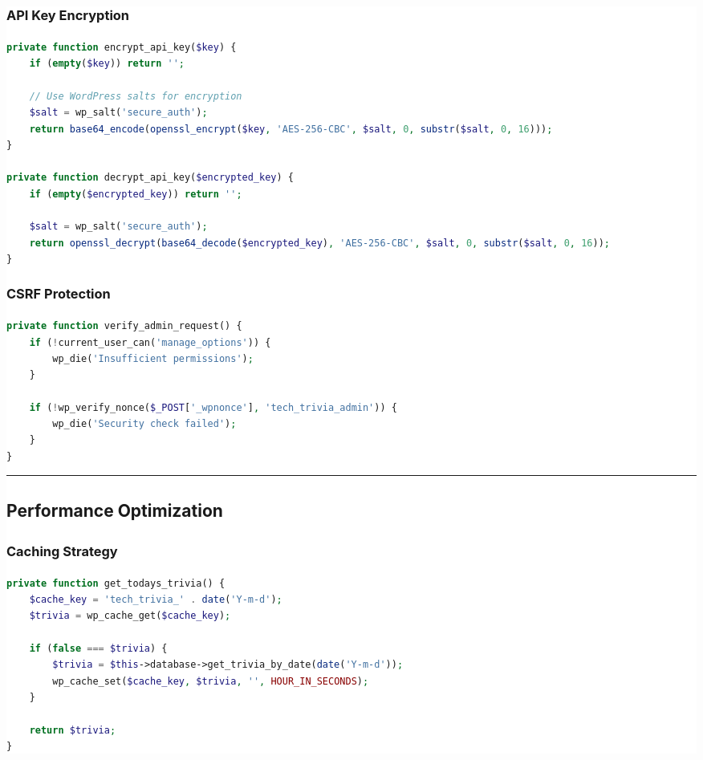 ### API Key Encryption
```php
private function encrypt_api_key($key) {
    if (empty($key)) return '';
    
    // Use WordPress salts for encryption
    $salt = wp_salt('secure_auth');
    return base64_encode(openssl_encrypt($key, 'AES-256-CBC', $salt, 0, substr($salt, 0, 16)));
}

private function decrypt_api_key($encrypted_key) {
    if (empty($encrypted_key)) return '';
    
    $salt = wp_salt('secure_auth');
    return openssl_decrypt(base64_decode($encrypted_key), 'AES-256-CBC', $salt, 0, substr($salt, 0, 16));
}
```

### CSRF Protection
```php
private function verify_admin_request() {
    if (!current_user_can('manage_options')) {
        wp_die('Insufficient permissions');
    }
    
    if (!wp_verify_nonce($_POST['_wpnonce'], 'tech_trivia_admin')) {
        wp_die('Security check failed');
    }
}
```

---

## Performance Optimization

### Caching Strategy
```php
private function get_todays_trivia() {
    $cache_key = 'tech_trivia_' . date('Y-m-d');
    $trivia = wp_cache_get($cache_key);
    
    if (false === $trivia) {
        $trivia = $this->database->get_trivia_by_date(date('Y-m-d'));
        wp_cache_set($cache_key, $trivia, '', HOUR_IN_SECONDS);
    }
    
    return $trivia;
}
```
